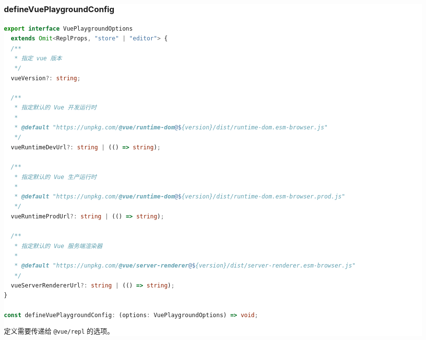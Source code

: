 ### defineVuePlaygroundConfig

```ts
export interface VuePlaygroundOptions
  extends Omit<ReplProps, "store" | "editor"> {
  /**
   * 指定 vue 版本
   */
  vueVersion?: string;

  /**
   * 指定默认的 Vue 开发运行时
   *
   * @default "https://unpkg.com/@vue/runtime-dom@${version}/dist/runtime-dom.esm-browser.js"
   */
  vueRuntimeDevUrl?: string | (() => string);

  /**
   * 指定默认的 Vue 生产运行时
   *
   * @default "https://unpkg.com/@vue/runtime-dom@${version}/dist/runtime-dom.esm-browser.prod.js"
   */
  vueRuntimeProdUrl?: string | (() => string);

  /**
   * 指定默认的 Vue 服务端渲染器
   *
   * @default "https://unpkg.com/@vue/server-renderer@${version}/dist/server-renderer.esm-browser.js"
   */
  vueServerRendererUrl?: string | (() => string);
}

const defineVuePlaygroundConfig: (options: VuePlaygroundOptions) => void;
```

定义需要传递给 `@vue/repl` 的选项。
